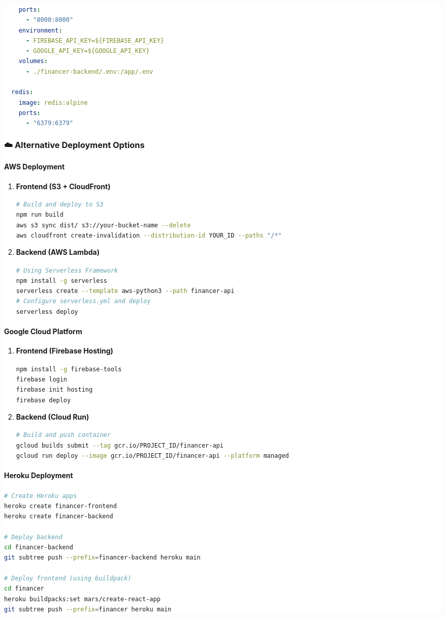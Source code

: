 ```yaml
    ports:
      - "8000:8000"
    environment:
      - FIREBASE_API_KEY=${FIREBASE_API_KEY}
      - GOOGLE_API_KEY=${GOOGLE_API_KEY}
    volumes:
      - ./financer-backend/.env:/app/.env

  redis:
    image: redis:alpine
    ports:
      - "6379:6379"
```

### ☁️ **Alternative Deployment Options**

#### AWS Deployment
1. **Frontend (S3 + CloudFront)**
   ```bash
   # Build and deploy to S3
   npm run build
   aws s3 sync dist/ s3://your-bucket-name --delete
   aws cloudfront create-invalidation --distribution-id YOUR_ID --paths "/*"
   ```

2. **Backend (AWS Lambda)**
   ```bash
   # Using Serverless Framework
   npm install -g serverless
   serverless create --template aws-python3 --path financer-api
   # Configure serverless.yml and deploy
   serverless deploy
   ```

#### Google Cloud Platform
1. **Frontend (Firebase Hosting)**
   ```bash
   npm install -g firebase-tools
   firebase login
   firebase init hosting
   firebase deploy
   ```

2. **Backend (Cloud Run)**
   ```bash
   # Build and push container
   gcloud builds submit --tag gcr.io/PROJECT_ID/financer-api
   gcloud run deploy --image gcr.io/PROJECT_ID/financer-api --platform managed
   ```

#### Heroku Deployment
```bash
# Create Heroku apps
heroku create financer-frontend
heroku create financer-backend

# Deploy backend
cd financer-backend
git subtree push --prefix=financer-backend heroku main

# Deploy frontend (using buildpack)
cd financer
heroku buildpacks:set mars/create-react-app
git subtree push --prefix=financer heroku main
```
